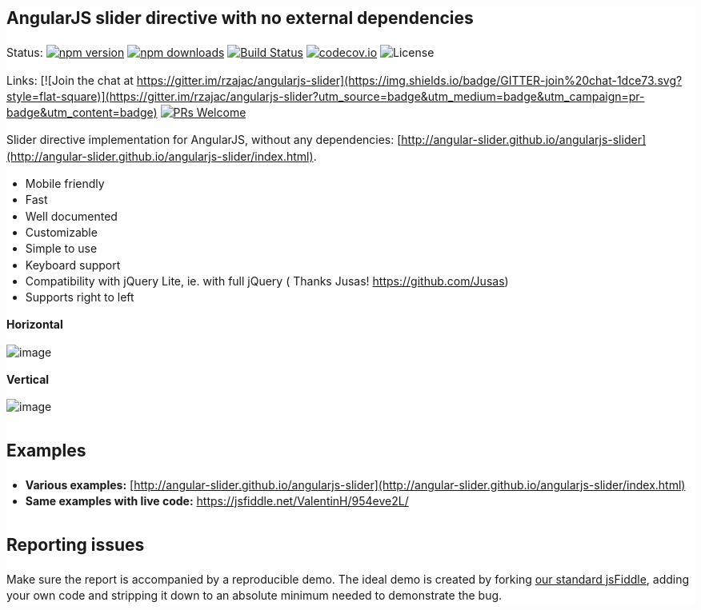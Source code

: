 ## AngularJS slider directive with no external dependencies

Status:
[![npm version](https://img.shields.io/npm/v/angularjs-slider.svg?style=flat-square)](https://www.npmjs.com/package/angularjs-slider)
[![npm downloads](https://img.shields.io/npm/dm/angularjs-slider.svg?style=flat-square)](http://npm-stat.com/charts.html?package=angularjs-slider&from=2015-01-01)
[![Build Status](https://img.shields.io/travis/angular-slider/angularjs-slider/master.svg?style=flat-square)](https://travis-ci.org/angular-slider/angularjs-slider)
[![codecov.io](https://img.shields.io/codecov/c/github/angular-slider/angularjs-slider.svg?style=flat-square)](https://codecov.io/github/angular-slider/angularjs-slider?branch=master)
![License](https://img.shields.io/badge/License-MIT-blue.svg?style=flat-square)

Links:
[![Join the chat at https://gitter.im/rzajac/angularjs-slider](https://img.shields.io/badge/GITTER-join%20chat-1dce73.svg?style=flat-square)](https://gitter.im/rzajac/angularjs-slider?utm_source=badge&utm_medium=badge&utm_campaign=pr-badge&utm_content=badge)
[![PRs Welcome](https://img.shields.io/badge/PRs-welcome-brightgreen.svg?style=flat-square)](http://makeapullrequest.com)

Slider directive implementation for AngularJS, without any dependencies: [http://angular-slider.github.io/angularjs-slider](http://angular-slider.github.io/angularjs-slider/index.html).

- Mobile friendly
- Fast
- Well documented
- Customizable
- Simple to use
- Keyboard support
- Compatibility with jQuery Lite, ie. with full jQuery ( Thanks Jusas! https://github.com/Jusas)
- Supports right to left

**Horizontal**

![image](https://cloud.githubusercontent.com/assets/2678610/11419158/d51cee88-9425-11e5-9d3f-3f7d97a31c6f.png)

**Vertical**

![image](https://cloud.githubusercontent.com/assets/2678610/11419099/7f4c0e76-9425-11e5-98c6-615412291df1.png)

## Examples

- **Various examples:** [http://angular-slider.github.io/angularjs-slider](http://angular-slider.github.io/angularjs-slider/index.html)
- **Same examples with live code:** https://jsfiddle.net/ValentinH/954eve2L/

## Reporting issues
Make sure the report is accompanied by a reproducible demo. The ideal demo is created by forking [our standard jsFiddle](http://jsfiddle.net/cwhgLcjv/), adding your own code and stripping it down to an absolute minimum needed to demonstrate the bug.
